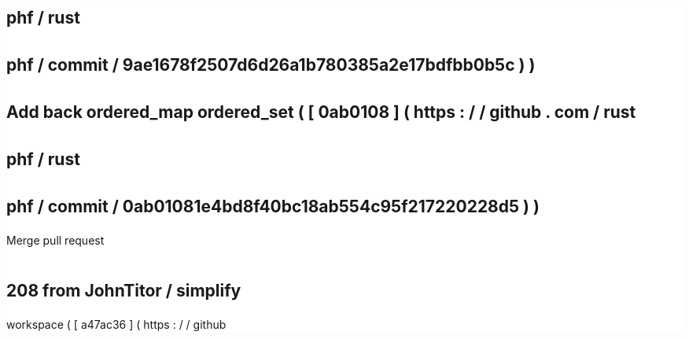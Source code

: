 phf
/
rust
-
phf
/
commit
/
9ae1678f2507d6d26a1b780385a2e17bdfbb0b5c
)
)
-
Add
back
ordered_map
ordered_set
(
[
0ab0108
]
(
https
:
/
/
github
.
com
/
rust
-
phf
/
rust
-
phf
/
commit
/
0ab01081e4bd8f40bc18ab554c95f217220228d5
)
)
-
Merge
pull
request
#
208
from
JohnTitor
/
simplify
-
workspace
(
[
a47ac36
]
(
https
:
/
/
github